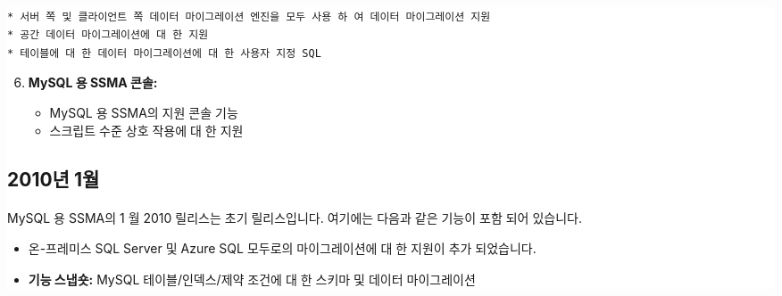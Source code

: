     * 서버 쪽 및 클라이언트 쪽 데이터 마이그레이션 엔진을 모두 사용 하 여 데이터 마이그레이션 지원  
    * 공간 데이터 마이그레이션에 대 한 지원  
    * 테이블에 대 한 데이터 마이그레이션에 대 한 사용자 지정 SQL  
  
6. **MySQL 용 SSMA 콘솔:**  
  
    * MySQL 용 SSMA의 지원 콘솔 기능  
    * 스크립트 수준 상호 작용에 대 한 지원  
  
## <a name="january-2010"></a>2010년 1월

MySQL 용 SSMA의 1 월 2010 릴리스는 초기 릴리스입니다. 여기에는 다음과 같은 기능이 포함 되어 있습니다. 
  
* 온-프레미스 SQL Server 및 Azure SQL 모두로의 마이그레이션에 대 한 지원이 추가 되었습니다.  
  
* **기능 스냅숏:** MySQL 테이블/인덱스/제약 조건에 대 한 스키마 및 데이터 마이그레이션
